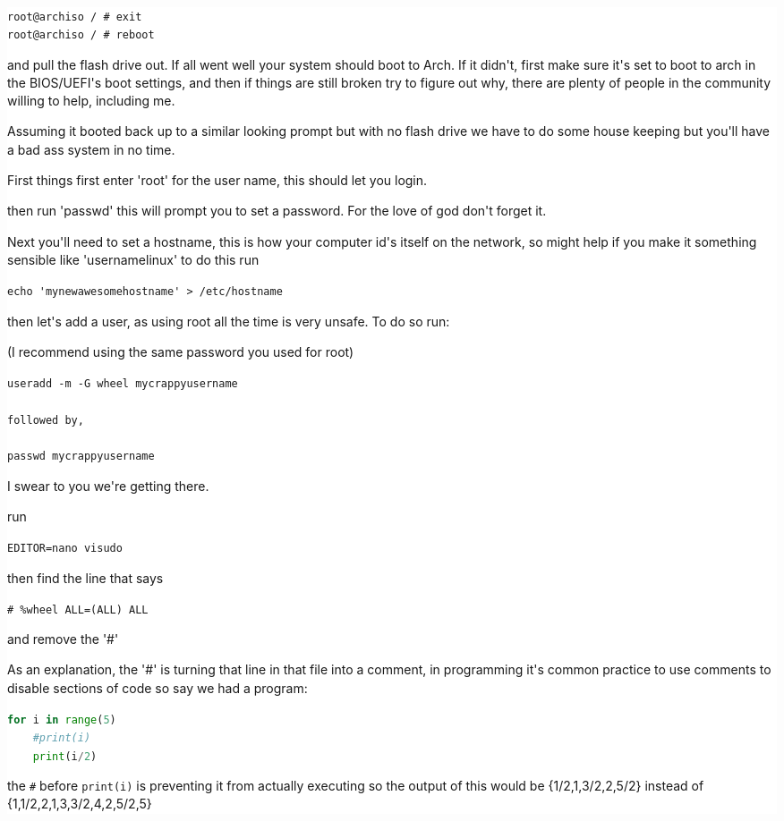 ```
root@archiso / # exit
root@archiso / # reboot
```

and pull the flash drive out. If all went well your system should boot to Arch. If it didn't, first make sure it's set to boot to arch in the BIOS/UEFI's boot settings, and then if things are still broken try to figure out why, there are plenty of people in the community willing to help, including me.

Assuming it booted back up to a similar looking prompt but with no flash drive we have to do some house keeping but you'll have a bad ass system in no time.

First things first enter 'root' for the user name, this should let you login.

then run 'passwd' this will prompt you to set a password. For the love of god don't forget it.

Next you'll need to set a hostname, this is how your computer id's itself on the network, so might help if you make it something sensible like 'usernamelinux' to do this run

```
echo 'mynewawesomehostname' > /etc/hostname
```

then let's add a user, as using root all the time is very unsafe. To do so run:

(I recommend using the same password you used for root)

```
useradd -m -G wheel mycrappyusername

followed by,

passwd mycrappyusername
```

I swear to you we're getting there.

run

```
EDITOR=nano visudo
```

then find the line that says

```
# %wheel ALL=(ALL) ALL
```

and remove the '#'

As an explanation, the '#' is turning that line in that file into a comment, in programming it's common practice to use comments to disable sections of code so say we had a program:

```python
for i in range(5)
    #print(i)
    print(i/2)
```

the `#` before `print(i)` is preventing it from actually executing so the output of this would be {1/2,1,3/2,2,5/2} instead of {1,1/2,2,1,3,3/2,4,2,5/2,5}

